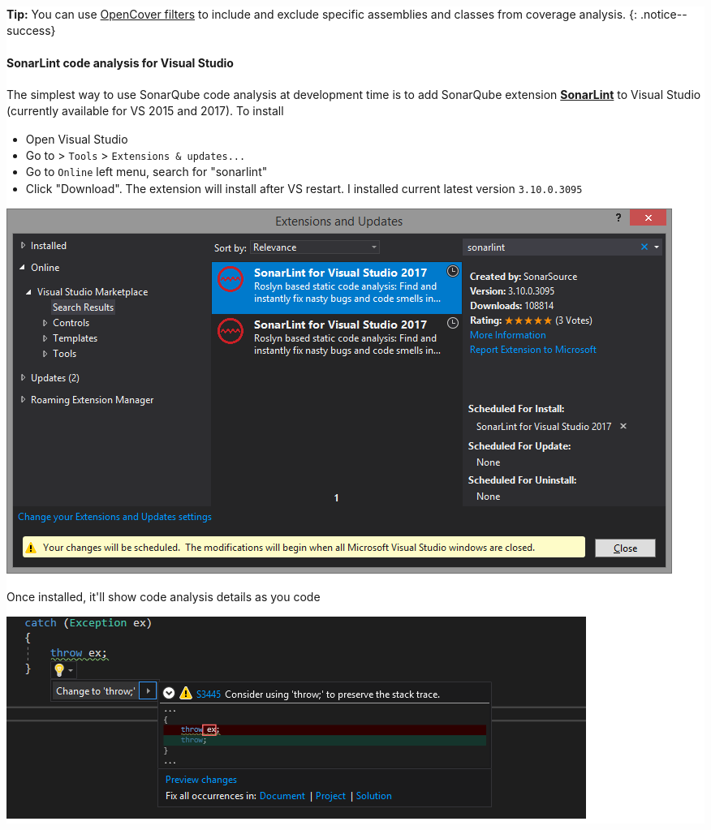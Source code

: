 **Tip:** You can use [OpenCover filters](https://github.com/opencover/opencover/blob/master/main/OpenCover.Documentation/Usage.pdf) to include and exclude specific assemblies and classes from coverage analysis.
{: .notice--success}

#### SonarLint code analysis for Visual Studio

The simplest way to use SonarQube code analysis at development time is to add SonarQube extension **[SonarLint](https://www.sonarlint.org/visualstudio/)** to Visual Studio (currently available for VS 2015 and 2017). To install

* Open Visual Studio
* Go to > `Tools` > `Extensions & updates...`
* Go to `Online` left menu, search for "sonarlint"
* Click "Download". The extension will install after VS restart. I installed current latest version `3.10.0.3095`

![Image](/images/posts/sonarqube/sonarlint.png)

Once installed, it'll show code analysis details as you code

![Image](/images/posts/sonarqube/sonarlint-hint.png)
